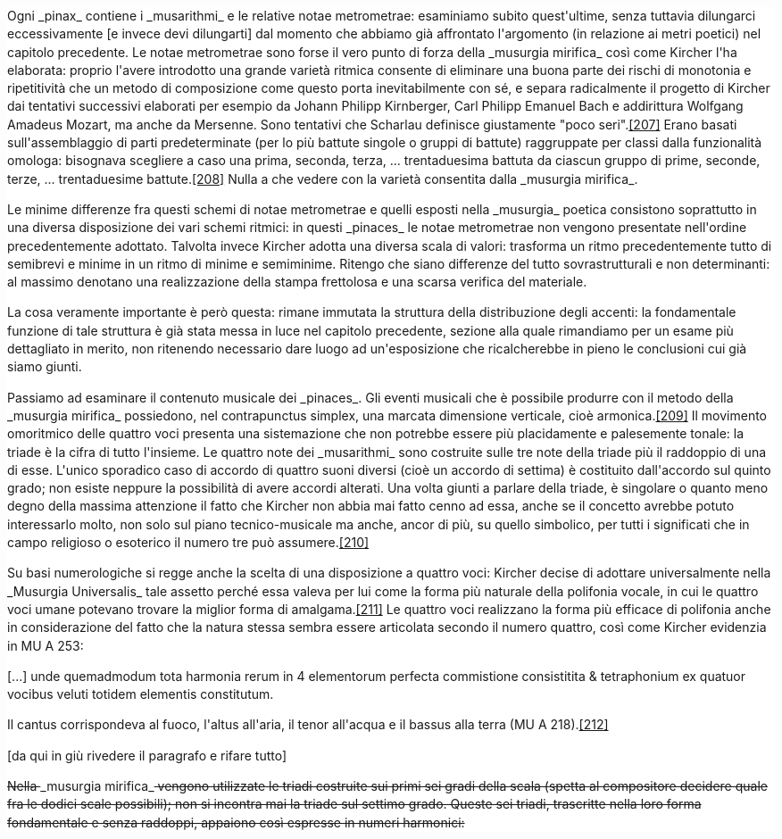 <p>Ogni _pinax_ contiene i _musarithmi_ e le relative notae metrometrae: esaminiamo subito quest'ultime, senza tuttavia dilungarci eccessivamente [e invece devi dilungarti] dal momento che abbiamo gi&agrave; affrontato l'argomento (in relazione ai metri poetici) nel capitolo precedente. Le notae metrometrae sono forse il vero punto di forza della _musurgia mirifica_ cos&igrave; come Kircher l'ha elaborata: proprio l'avere introdotto una grande variet&agrave; ritmica consente di eliminare una buona parte dei rischi di monotonia e ripetitivit&agrave; che un metodo di composizione come questo porta inevitabilmente con s&eacute;, e separa radicalmente il progetto di Kircher dai tentativi successivi elaborati per esempio da Johann Philipp Kirnberger, Carl Philipp Emanuel Bach e addirittura Wolfgang Amadeus Mozart, ma anche da Mersenne. Sono tentativi che Scharlau definisce giustamente "poco seri".<a class="footnote-link" href="#" data-toggle="modal" data-target="#fnModal" data-footnote="207">[207]</a> Erano basati sull'assemblaggio di parti predeterminate (per lo pi&ugrave; battute singole o gruppi di battute) raggruppate per classi dalla funzionalit&agrave; omologa: bisognava scegliere a caso una prima, seconda, terza, ... trentaduesima battuta da ciascun gruppo di prime, seconde, terze, ... trentaduesime battute.<a class="footnote-link" href="#" data-toggle="modal" data-target="#fnModal" data-footnote="208">[208]</a> Nulla a che vedere con la variet&agrave; consentita dalla _musurgia mirifica_.</p>
<p>Le minime differenze fra questi schemi di notae metrometrae e quelli esposti nella _musurgia_ poetica consistono soprattutto in una diversa disposizione dei vari schemi ritmici: in questi _pinaces_ le notae metrometrae non vengono presentate nell'ordine precedentemente adottato. Talvolta invece Kircher adotta una diversa scala di valori: trasforma un ritmo precedentemente tutto di semibrevi e minime in un ritmo di minime e semiminime. Ritengo che siano differenze del tutto sovrastrutturali e non determinanti: al massimo denotano una realizzazione della stampa frettolosa e una scarsa verifica del materiale.</p>
<p>La cosa veramente importante &egrave; per&ograve; questa: rimane immutata la struttura della distribuzione degli accenti: la fondamentale funzione di tale struttura &egrave; gi&agrave; stata messa in luce nel capitolo precedente, sezione alla quale rimandiamo per un esame pi&ugrave; dettagliato in merito, non ritenendo necessario dare luogo ad un'esposizione che ricalcherebbe in pieno le conclusioni cui gi&agrave; siamo giunti.</p>
<p>Passiamo ad esaminare il contenuto musicale dei _pinaces_. Gli eventi musicali che &egrave; possibile produrre con il metodo della _musurgia mirifica_ possiedono, nel contrapunctus simplex, una marcata dimensione verticale, cio&egrave; armonica.<a class="footnote-link" href="#" data-toggle="modal" data-target="#fnModal" data-footnote="209">[209]</a> Il movimento omoritmico delle quattro voci presenta una sistemazione che non potrebbe essere pi&ugrave; placidamente e palesemente tonale: la triade &egrave; la cifra di tutto l'insieme. Le quattro note dei _musarithmi_ sono costruite sulle tre note della triade pi&ugrave; il raddoppio di una di esse. L'unico sporadico caso di accordo di quattro suoni diversi (cio&egrave; un accordo di settima) &egrave; costituito dall'accordo sul quinto grado; non esiste neppure la possibilit&agrave; di avere accordi alterati. Una volta giunti a parlare della triade, &egrave; singolare o quanto meno degno della massima attenzione il fatto che Kircher non abbia mai fatto cenno ad essa, anche se il concetto avrebbe potuto interessarlo molto, non solo sul piano tecnico-musicale ma anche, ancor di pi&ugrave;, su quello simbolico, per tutti i significati che in campo religioso o esoterico il numero tre pu&ograve; assumere.<a class="footnote-link" href="#" data-toggle="modal" data-target="#fnModal" data-footnote="210">[210]</a></p>
<p>Su basi numerologiche si regge anche la scelta di una disposizione a quattro voci: Kircher decise di adottare universalmente nella _Musurgia Universalis_ tale assetto perch&eacute; essa valeva per lui come la forma pi&ugrave; naturale della polifonia vocale, in cui le quattro voci umane potevano trovare la miglior forma di amalgama.<a class="footnote-link" href="#" data-toggle="modal" data-target="#fnModal" data-footnote="211">[211]</a> Le quattro voci realizzano la forma pi&ugrave; efficace di polifonia anche in considerazione del fatto che la natura stessa sembra essere articolata secondo il numero quattro, cos&igrave; come Kircher evidenzia in MU A 253:</p>
<p>[...] unde quemadmodum tota harmonia rerum in 4 elementorum perfecta commistione consistitita &amp; tetraphonium ex quatuor vocibus veluti totidem elementis constitutum.</p>
<p>Il cantus corrispondeva al fuoco, l'altus all'aria, il tenor all'acqua e il bassus alla terra (MU A 218).<a class="footnote-link" href="#" data-toggle="modal" data-target="#fnModal" data-footnote="212">[212]</a></p>
<p>[da qui in gi&ugrave; rivedere il paragrafo e rifare tutto]</p>
<p><strike>Nella </strike>_musurgia mirifica_<strike> vengono utilizzate le triadi costruite sui primi sei gradi della scala (spetta al compositore decidere quale fra le dodici scale possibili); non si incontra mai la triade sul settimo grado. Queste sei triadi, trascritte nella loro forma fondamentale e senza raddoppi, appaiono cos&igrave; espresse in numeri harmonici: </strike></p>
